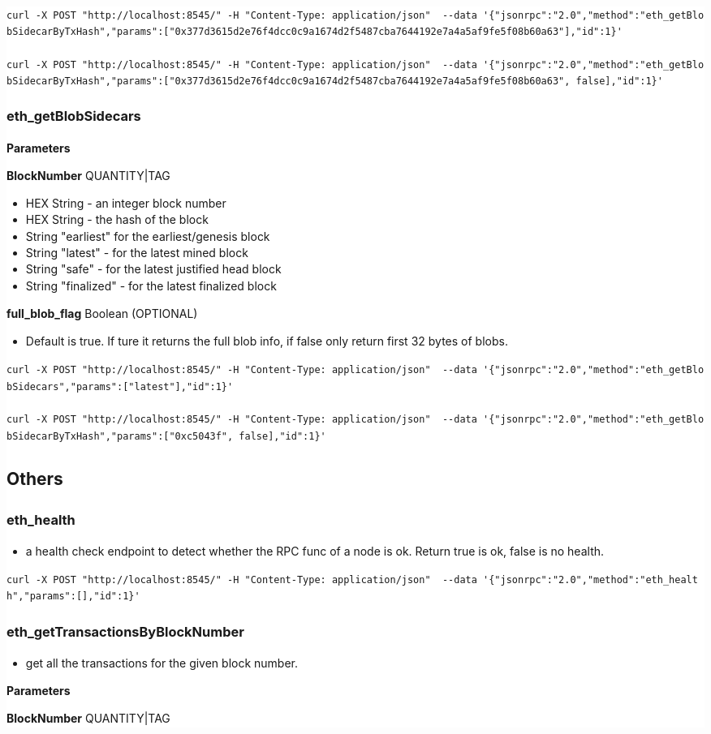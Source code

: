 ```
curl -X POST "http://localhost:8545/" -H "Content-Type: application/json"  --data '{"jsonrpc":"2.0","method":"eth_getBlobSidecarByTxHash","params":["0x377d3615d2e76f4dcc0c9a1674d2f5487cba7644192e7a4a5af9fe5f08b60a63"],"id":1}'

curl -X POST "http://localhost:8545/" -H "Content-Type: application/json"  --data '{"jsonrpc":"2.0","method":"eth_getBlobSidecarByTxHash","params":["0x377d3615d2e76f4dcc0c9a1674d2f5487cba7644192e7a4a5af9fe5f08b60a63", false],"id":1}'
```

### eth_getBlobSidecars
**Parameters**

**BlockNumber** QUANTITY|TAG

* HEX String - an integer block number
* HEX String - the hash of the block
* String "earliest" for the earliest/genesis block
* String "latest" - for the latest mined block
* String "safe" - for the latest justified head block
* String "finalized" - for the latest finalized block

**full_blob_flag** Boolean (OPTIONAL)

* Default is true. If ture it returns the full blob info, if false only return first 32 bytes of blobs.

```
curl -X POST "http://localhost:8545/" -H "Content-Type: application/json"  --data '{"jsonrpc":"2.0","method":"eth_getBlobSidecars","params":["latest"],"id":1}'

curl -X POST "http://localhost:8545/" -H "Content-Type: application/json"  --data '{"jsonrpc":"2.0","method":"eth_getBlobSidecarByTxHash","params":["0xc5043f", false],"id":1}'
```



## Others

### eth_health

* a health check endpoint to detect whether the RPC func of a node is ok. Return true is ok, false is no health.


```
curl -X POST "http://localhost:8545/" -H "Content-Type: application/json"  --data '{"jsonrpc":"2.0","method":"eth_health","params":[],"id":1}'
```

### eth_getTransactionsByBlockNumber

* get all the transactions for the given block number.

**Parameters**

**BlockNumber** QUANTITY|TAG
